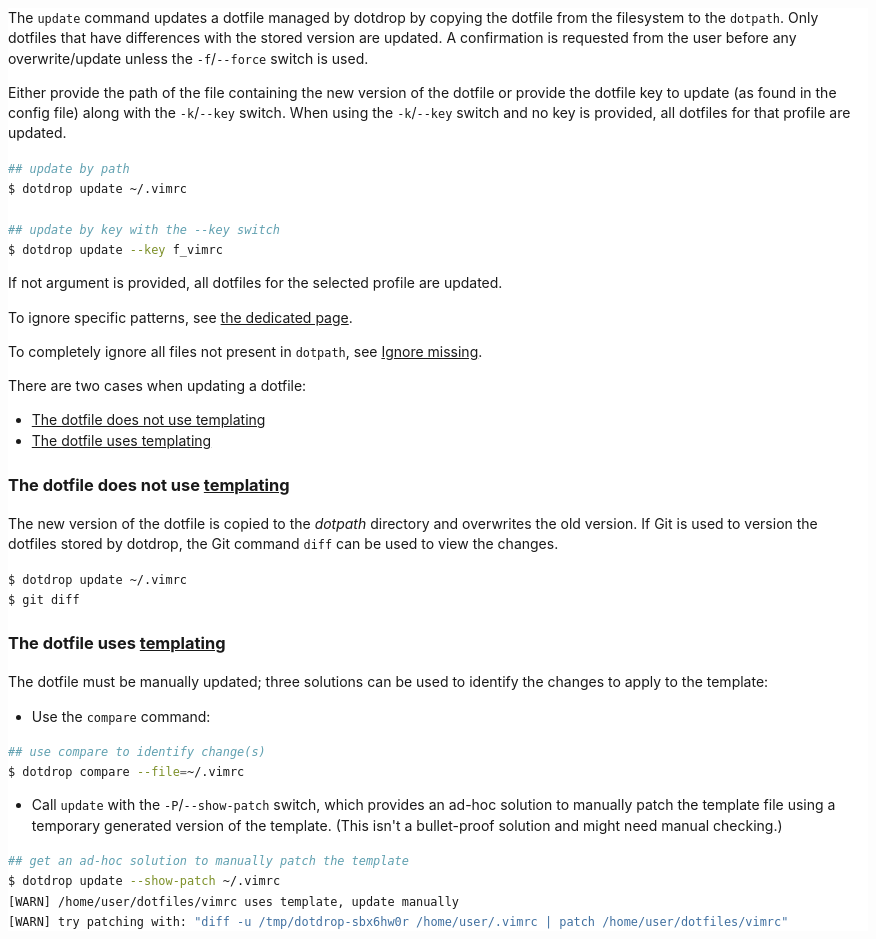 The `update` command updates a dotfile managed by dotdrop by copying the dotfile
from the filesystem to the `dotpath`. Only dotfiles that have differences with the stored version are updated.
A confirmation is requested from the user before any overwrite/update unless the `-f`/`--force` switch is used.

Either provide the path of the file containing the new version of the dotfile or
provide the dotfile key to update (as found in the config file) along with the `-k`/`--key` switch.
When using the `-k`/`--key` switch and no key is provided, all dotfiles for that profile are updated.
```bash
## update by path
$ dotdrop update ~/.vimrc

## update by key with the --key switch
$ dotdrop update --key f_vimrc
```

If not argument is provided, all dotfiles for the selected profile are updated.

To ignore specific patterns, see [the dedicated page](config/config-file.md#ignore-patterns).

To completely ignore all files not present in `dotpath`, see [Ignore missing](config/config-file.md#ignore-missing).

There are two cases when updating a dotfile:

* [The dotfile does not use templating](#the-dotfile-does-not-use-templating)
* [The dotfile uses templating](#the-dotfile-uses-templating)

### The dotfile does not use [templating](template/templating.md)

The new version of the dotfile is copied to the *dotpath* directory and overwrites
the old version. If Git is used to version the dotfiles stored by dotdrop, the Git command
`diff` can be used to view the changes.

```bash
$ dotdrop update ~/.vimrc
$ git diff
```

### The dotfile uses [templating](template/templating.md)

The dotfile must be manually updated; three solutions can be used to identify the
changes to apply to the template:

* Use the `compare` command:
```bash
## use compare to identify change(s)
$ dotdrop compare --file=~/.vimrc
```

* Call `update` with the `-P`/`--show-patch` switch, which provides an ad-hoc solution
  to manually patch the template file using a temporary generated version of the template.
  (This isn't a bullet-proof solution and might need manual checking.)
```bash
## get an ad-hoc solution to manually patch the template
$ dotdrop update --show-patch ~/.vimrc
[WARN] /home/user/dotfiles/vimrc uses template, update manually
[WARN] try patching with: "diff -u /tmp/dotdrop-sbx6hw0r /home/user/.vimrc | patch /home/user/dotfiles/vimrc"
```
